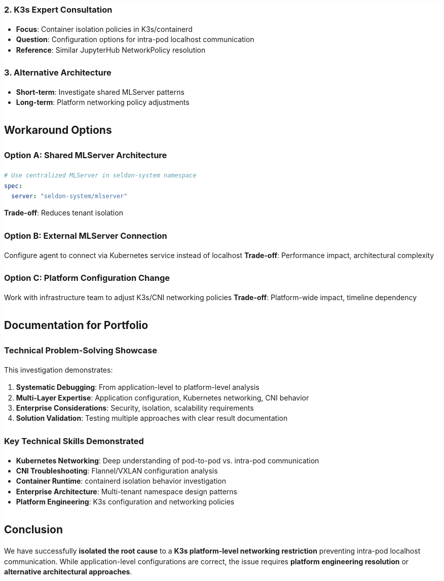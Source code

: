 ### **2. K3s Expert Consultation**
- **Focus**: Container isolation policies in K3s/containerd
- **Question**: Configuration options for intra-pod localhost communication
- **Reference**: Similar JupyterHub NetworkPolicy resolution

### **3. Alternative Architecture**
- **Short-term**: Investigate shared MLServer patterns
- **Long-term**: Platform networking policy adjustments

## **Workaround Options**

### **Option A: Shared MLServer Architecture**
```yaml
# Use centralized MLServer in seldon-system namespace
spec:
  server: "seldon-system/mlserver"
```
**Trade-off**: Reduces tenant isolation

### **Option B: External MLServer Connection**
Configure agent to connect via Kubernetes service instead of localhost
**Trade-off**: Performance impact, architectural complexity

### **Option C: Platform Configuration Change**
Work with infrastructure team to adjust K3s/CNI networking policies
**Trade-off**: Platform-wide impact, timeline dependency

## **Documentation for Portfolio**

### **Technical Problem-Solving Showcase**
This investigation demonstrates:

1. **Systematic Debugging**: From application-level to platform-level analysis
2. **Multi-Layer Expertise**: Application configuration, Kubernetes networking, CNI behavior
3. **Enterprise Considerations**: Security, isolation, scalability requirements
4. **Solution Validation**: Testing multiple approaches with clear result documentation

### **Key Technical Skills Demonstrated**
- **Kubernetes Networking**: Deep understanding of pod-to-pod vs. intra-pod communication
- **CNI Troubleshooting**: Flannel/VXLAN configuration analysis  
- **Container Runtime**: containerd isolation behavior investigation
- **Enterprise Architecture**: Multi-tenant namespace design patterns
- **Platform Engineering**: K3s configuration and networking policies

## **Conclusion**

We have successfully **isolated the root cause** to a **K3s platform-level networking restriction** preventing intra-pod localhost communication. While application-level configurations are correct, the issue requires **platform engineering resolution** or **alternative architectural approaches**.
